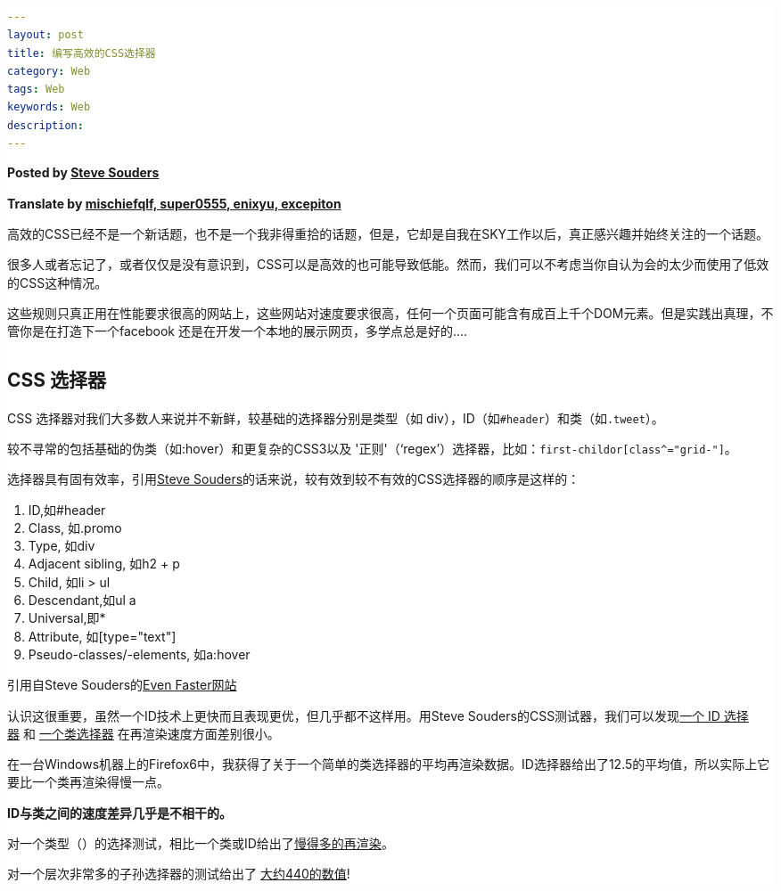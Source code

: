 ```yaml
---  
layout: post  
title: 编写高效的CSS选择器
category: Web  
tags: Web  
keywords: Web  
description: 
---  
```


__Posted by [Steve Souders](https://csswizardry.com/2011/09/writing-efficient-css-selectors/)__  

__Translate by [mischiefqlf, super0555, enixyu, excepiton](https://www.oschina.net/translate/writing-efficient-css-selectors)__  


高效的CSS已经不是一个新话题，也不是一个我非得重拾的话题，但是，它却是自我在SKY工作以后，真正感兴趣并始终关注的一个话题。

很多人或者忘记了，或者仅仅是没有意识到，CSS可以是高效的也可能导致低能。然而，我们可以不考虑当你自认为会的太少而使用了低效的CSS这种情况。

这些规则只真正用在性能要求很高的网站上，这些网站对速度要求很高，任何一个页面可能含有成百上千个DOM元素。但是实践出真理，不管你是在打造下一个facebook 还是在开发一个本地的展示网页，多学点总是好的....

## CSS 选择器

CSS 选择器对我们大多数人来说并不新鲜，较基础的选择器分别是类型（如 div），ID（如`#header`）和类（如`.tweet`）。

较不寻常的包括基础的伪类（如:hover）和更复杂的CSS3以及 '正则'（‘regex’）选择器，比如：`first-childor[class^="grid-"]`。

选择器具有固有效率，引用[Steve Souders](http://stevesouders.com/)的话来说，较有效到较不有效的CSS选择器的顺序是这样的：

1. ID,如#header
2. Class, 如.promo
3. Type, 如div
4. Adjacent sibling, 如h2 + p
5. Child, 如li > ul
6. Descendant,如ul a
7. Universal,即*
8. Attribute, 如[type="text"]
9. Pseudo-classes/-elements, 如a:hover

引用自Steve Souders的[Even Faster网站](http://stevesouders.com/)

认识这很重要，虽然一个ID技术上更快而且表现更优，但几乎都不这样用。用Steve Souders的CSS测试器，我们可以发现[一个 ID 选择器](http://stevesouders.com/efws/css-selectors/csscreate.php?n=1000&sel=%23id&body=background%3A+%23CFD&ne=1000) 和 [一个类选择器](http://stevesouders.com/efws/css-selectors/csscreate.php?n=1000&sel=.class&body=background%3A+%23CFD&ne=1000) 在再渲染速度方面差别很小。

在一台Windows机器上的Firefox6中，我获得了关于一个简单的类选择器的平均再渲染数据。ID选择器给出了12.5的平均值，所以实际上它要比一个类再渲染得慢一点。

**ID与类之间的速度差异几乎是不相干的。**

对一个类型（）的选择测试，相比一个类或ID给出了[慢得多的再渲染](http://stevesouders.com/efws/css-selectors/csscreate.php?n=1000&sel=a&body=background%3A+%23CFD&ne=1000)。

对一个层次非常多的子孙选择器的测试给出了 [大约440的数值](http://stevesouders.com/efws/css-selectors/csscreate.php?n=1000&sel=div+div+div+div+div+div+a&body=background%3A+%23CFD&ne=1000)!
